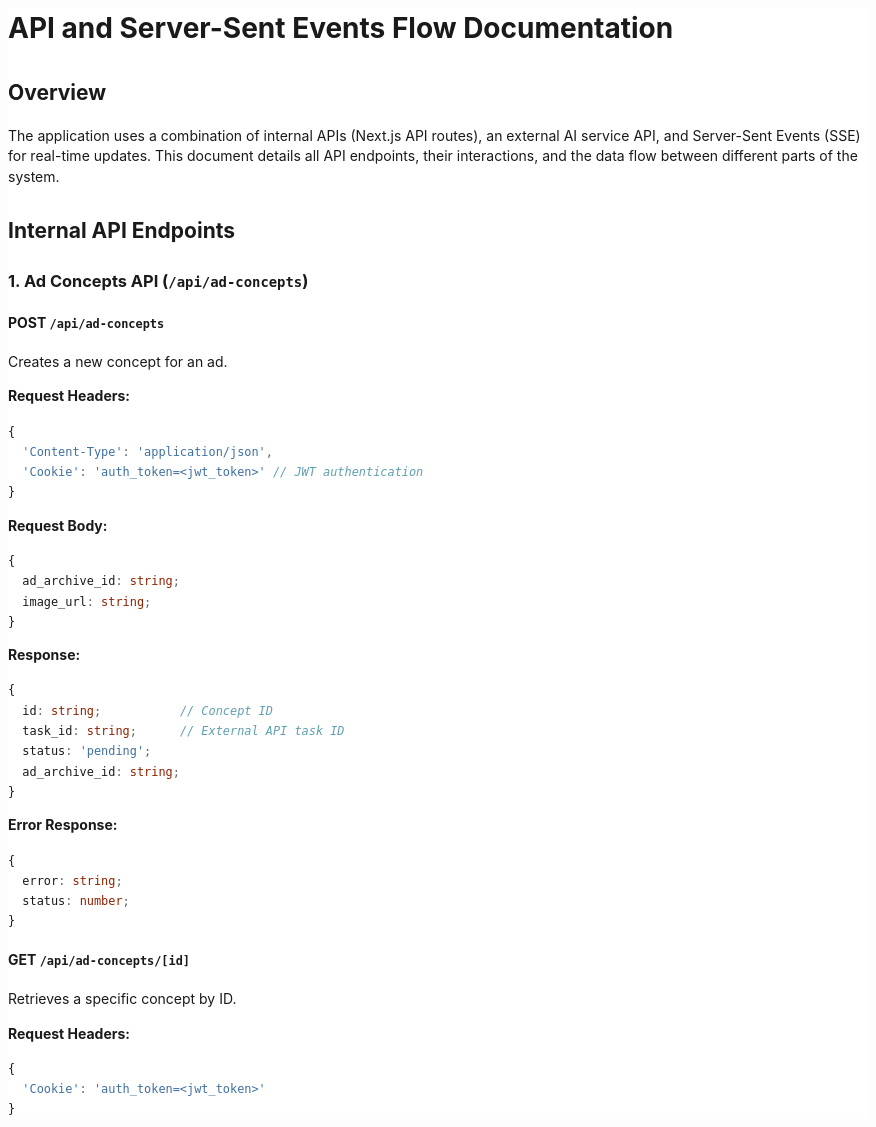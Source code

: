 # API and Server-Sent Events Flow Documentation

## Overview
The application uses a combination of internal APIs (Next.js API routes), an external AI service API, and Server-Sent Events (SSE) for real-time updates. This document details all API endpoints, their interactions, and the data flow between different parts of the system.

## Internal API Endpoints

### 1. Ad Concepts API (`/api/ad-concepts`)

#### POST `/api/ad-concepts`
Creates a new concept for an ad.

**Request Headers:**
```typescript
{
  'Content-Type': 'application/json',
  'Cookie': 'auth_token=<jwt_token>' // JWT authentication
}
```

**Request Body:**
```typescript
{
  ad_archive_id: string;
  image_url: string;
}
```

**Response:**
```typescript
{
  id: string;           // Concept ID
  task_id: string;      // External API task ID
  status: 'pending';
  ad_archive_id: string;
}
```

**Error Response:**
```typescript
{
  error: string;
  status: number;
}
```

#### GET `/api/ad-concepts/[id]`
Retrieves a specific concept by ID.

**Request Headers:**
```typescript
{
  'Cookie': 'auth_token=<jwt_token>'
}
```
